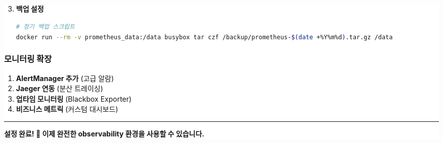 3. **백업 설정**
   ```bash
   # 정기 백업 스크립트
   docker run --rm -v prometheus_data:/data busybox tar czf /backup/prometheus-$(date +%Y%m%d).tar.gz /data
   ```

### **모니터링 확장**

1. **AlertManager 추가** (고급 알람)
2. **Jaeger 연동** (분산 트레이싱)
3. **업타임 모니터링** (Blackbox Exporter)
4. **비즈니스 메트릭** (커스텀 대시보드)

---

**설정 완료! 🎉 이제 완전한 observability 환경을 사용할 수 있습니다.**